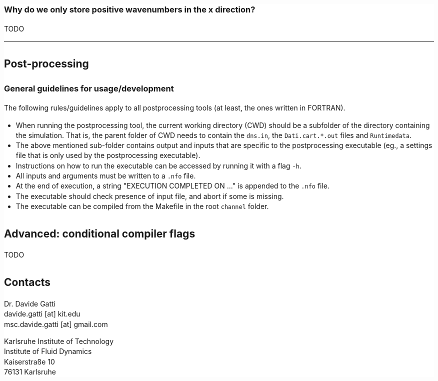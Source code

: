  
<a name="note_nxp1">

### Why do we only store positive wavenumbers in the x direction?
 
TODO

---
<a name="postpro">
 
## Post-processing

<a name="standard_postprocessing">

### General guidelines for usage/development
 
The following rules/guidelines apply to all postprocessing tools (at least, the ones written in FORTRAN).
- When running the postprocessing tool, the current working directory (CWD) should be a subfolder of the directory containing the simulation. That is, the parent folder of CWD needs to contain the `dns.in`, the `Dati.cart.*.out` files and `Runtimedata`.
- The above mentioned sub-folder contains output and inputs that are specific to the postprocessing executable (eg., a settings file that is only used by the postprocessing executable).
- Instructions on how to run the executable can be accessed by running it with a flag `-h`.
- All inputs and arguments must be written to a `.nfo` file.
- At the end of execution, a string "EXECUTION COMPLETED ON ..." is appended to the `.nfo` file.
- The executable should check presence of input file, and abort if some is missing.
- The executable can be compiled from the Makefile in the root `channel` folder.

<a name="condcomp">
 
## Advanced: conditional compiler flags

TODO

 
## Contacts

Dr. Davide Gatti  
davide.gatti [at] kit.edu  
msc.davide.gatti [at] gmail.com  

Karlsruhe Institute of Technology  
Institute of Fluid Dynamics  
Kaiserstraße 10  
76131 Karlsruhe  
